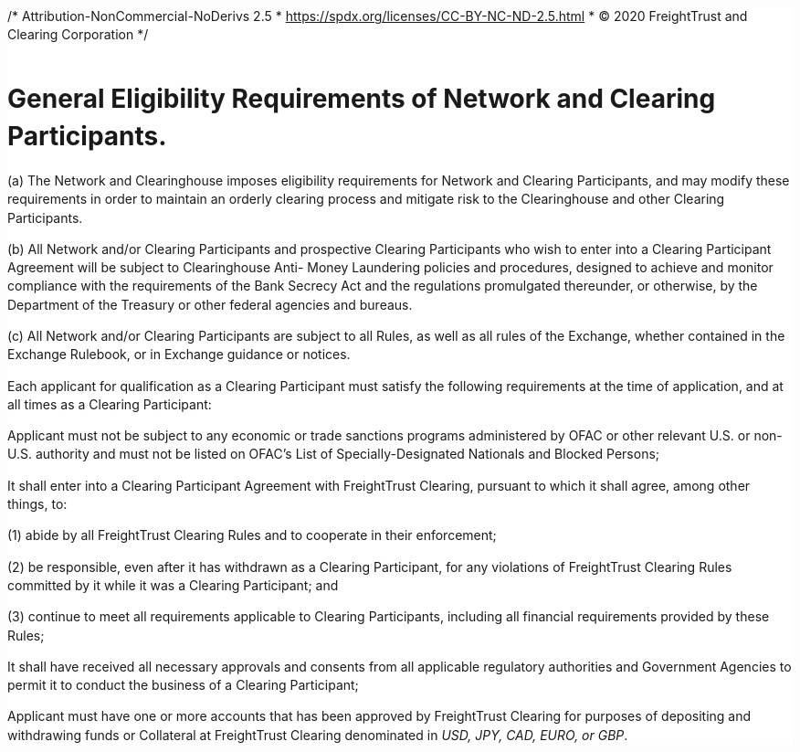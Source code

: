 # 

/\* Attribution-NonCommercial-NoDerivs 2.5 \*
<https://spdx.org/licenses/CC-BY-NC-ND-2.5.html> \* © 2020 FreightTrust
and Clearing Corporation \*/

# General Eligibility Requirements of Network and Clearing Participants.

(a) The Network and Clearinghouse imposes eligibility requirements for
Network and Clearing Participants, and may modify these requirements in
order to maintain an orderly clearing process and mitigate risk to the
Clearinghouse and other Clearing Participants.

(b) All Network and/or Clearing Participants and prospective Clearing
Participants who wish to enter into a Clearing Participant Agreement
will be subject to Clearinghouse Anti- Money Laundering policies and
procedures, designed to achieve and monitor compliance with the
requirements of the Bank Secrecy Act and the regulations promulgated
thereunder, or otherwise, by the Department of the Treasury or other
federal agencies and bureaus.

(c) All Network and/or Clearing Participants are subject to all Rules,
as well as all rules of the Exchange, whether contained in the Exchange
Rulebook, or in Exchange guidance or notices.

Each applicant for qualification as a Clearing Participant must satisfy
the following requirements at the time of application, and at all times
as a Clearing Participant:

Applicant must not be subject to any economic or trade sanctions
programs administered by OFAC or other relevant U.S. or non-U.S.
authority and must not be listed on OFAC’s List of Specially-Designated
Nationals and Blocked Persons;

It shall enter into a Clearing Participant Agreement with FreightTrust
Clearing, pursuant to which it shall agree, among other things, to:

(1) abide by all FreightTrust Clearing Rules and to cooperate in their
enforcement;

(2) be responsible, even after it has withdrawn as a Clearing
Participant, for any violations of FreightTrust Clearing Rules committed
by it while it was a Clearing Participant; and

(3) continue to meet all requirements applicable to Clearing
Participants, including all financial requirements provided by these
Rules;

It shall have received all necessary approvals and consents from all
applicable regulatory authorities and Government Agencies to permit it
to conduct the business of a Clearing Participant;

Applicant must have one or more accounts that has been approved by
FreightTrust Clearing for purposes of depositing and withdrawing funds
or Collateral at FreightTrust Clearing denominated in *USD, JPY, CAD,
EURO, or GBP*.
